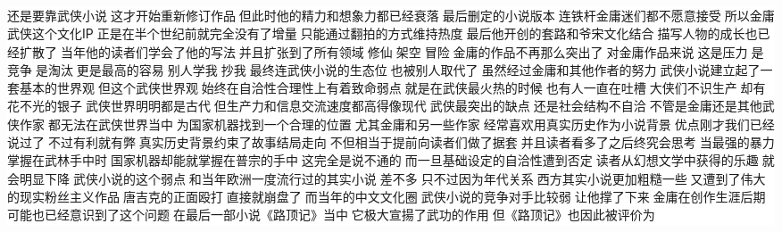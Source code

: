 还是要靠武侠小说
这才开始重新修订作品
但此时他的精力和想象力都已经衰落
最后删定的小说版本
连铁杆金庸迷们都不愿意接受
所以金庸武侠这个文化IP
正是在半个世纪前就完全没有了增量
只能通过翻拍的方式维持热度
最后他开创的套路和爷宋文化结合
描写人物的成长也已经扩散了
当年他的读者们学会了他的写法
并且扩张到了所有领域
修仙 架空 冒险
金庸的作品不再那么突出了
对金庸作品来说
这是压力 是竞争 是淘汰
更是最高的容易
别人学我 抄我
最终连武侠小说的生态位
也被别人取代了
虽然经过金庸和其他作者的努力
武侠小说建立起了一套基本的世界观
但这个武侠世界观
始终在自洽性合理性上有着致命弱点
就是在武侠最火热的时候
也有人一直在吐槽
大侠们不识生产
却有花不光的银子
武侠世界明明都是古代
但生产力和信息交流速度都高得像现代
武侠最突出的缺点
还是社会结构不自洽
不管是金庸还是其他武侠作家
都无法在武侠世界当中
为国家机器找到一个合理的位置
尤其金庸和另一些作家
经常喜欢用真实历史作为小说背景
优点刚才我们已经说过了
不过有利就有弊
真实历史背景约束了故事结局走向
不但相当于提前向读者们做了据套
并且读者看多了之后终究会思考
当最强的暴力掌握在武林手中时
国家机器却能就掌握在普宗的手中
这完全是说不通的
而一旦基础设定的自洽性遭到否定
读者从幻想文学中获得的乐趣
就会明显下降
武侠小说的这个弱点
和当年欧洲一度流行过的其实小说
差不多
只不过因为年代关系
西方其实小说更加粗糙一些
又遭到了伟大的现实粉丝主义作品
唐吉克的正面殴打
直接就崩盘了
而当年的中文文化圈
武侠小说的竞争对手比较弱
让他撑了下来
金庸在创作生涯后期
可能也已经意识到了这个问题
在最后一部小说《路顶记》当中
它极大宣揚了武功的作用
但《路顶记》也因此被评价为